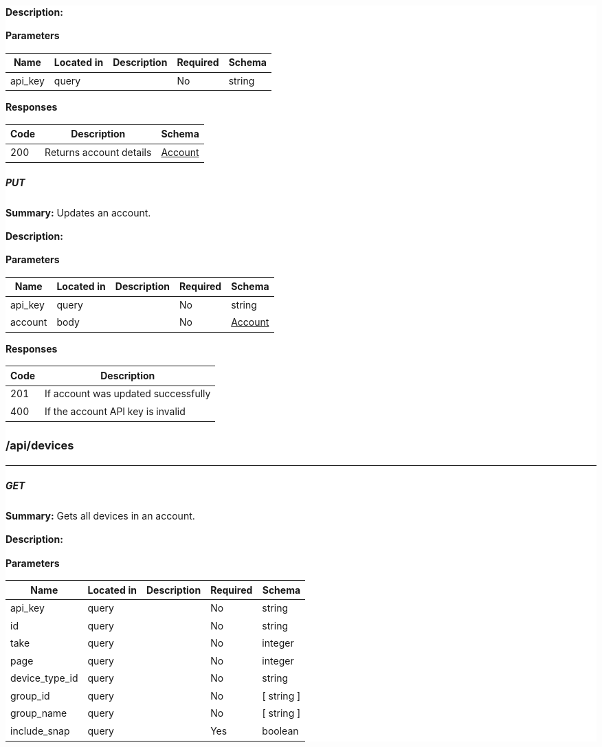 **Description:** 

**Parameters**

| Name | Located in | Description | Required | Schema |
| ---- | ---------- | ----------- | -------- | ---- |
| api_key | query |  | No | string |

**Responses**

| Code | Description | Schema |
| ---- | ----------- | ------ |
| 200 | Returns account details | [Account](#account) |

##### ***PUT***
**Summary:** Updates an account.

**Description:** 

**Parameters**

| Name | Located in | Description | Required | Schema |
| ---- | ---------- | ----------- | -------- | ---- |
| api_key | query |  | No | string |
| account | body |  | No | [Account](#account) |

**Responses**

| Code | Description |
| ---- | ----------- |
| 201 | If account was updated successfully |
| 400 | If the account API key is invalid |

### /api/devices
---
##### ***GET***
**Summary:** Gets all devices in an account.

**Description:** 

**Parameters**

| Name | Located in | Description | Required | Schema |
| ---- | ---------- | ----------- | -------- | ---- |
| api_key | query |  | No | string |
| id | query |  | No | string |
| take | query |  | No | integer |
| page | query |  | No | integer |
| device_type_id | query |  | No | string |
| group_id | query |  | No | [ string ] |
| group_name | query |  | No | [ string ] |
| include_snap | query |  | Yes | boolean |
